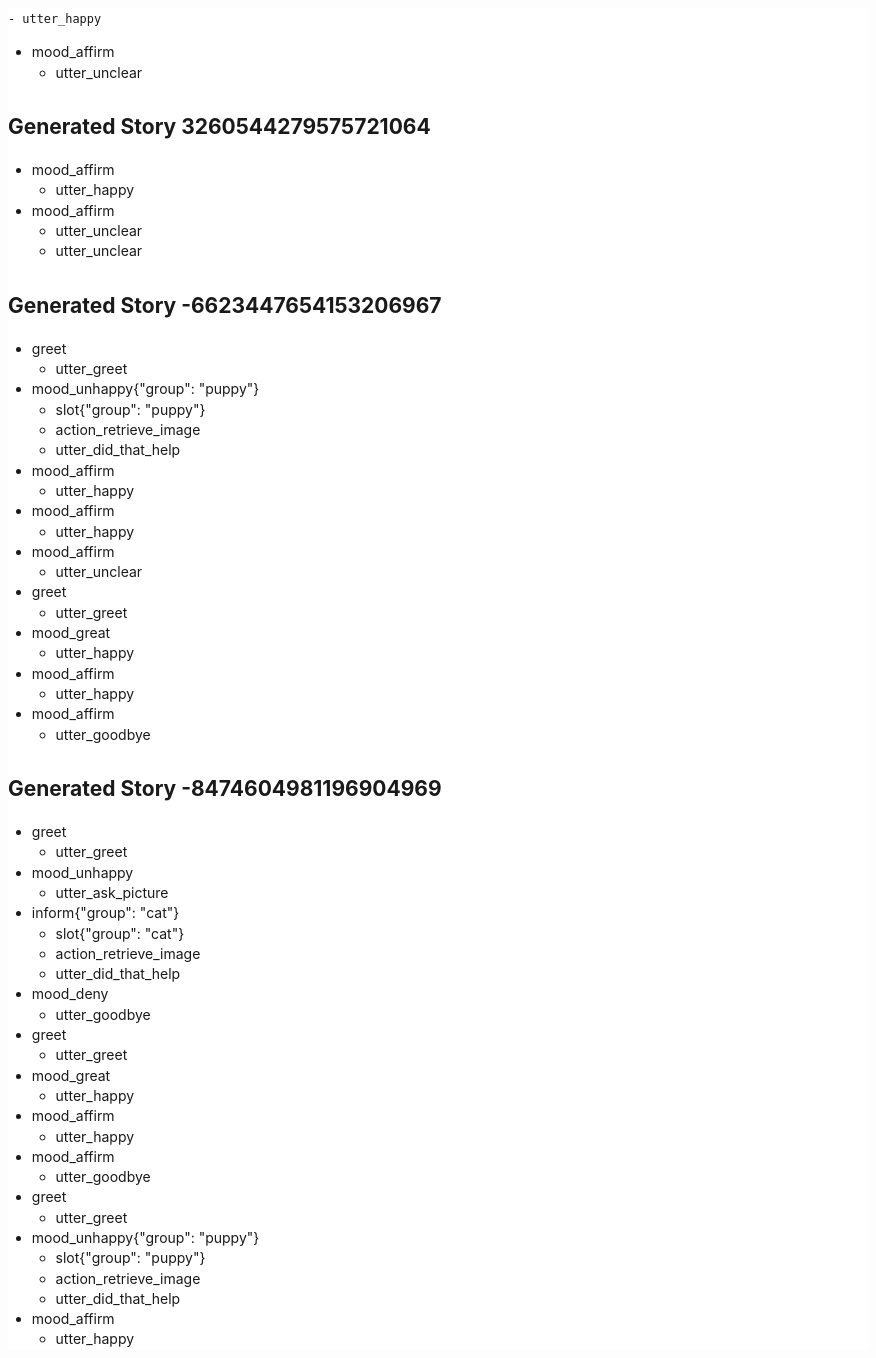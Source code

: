     - utter_happy
* mood_affirm
    - utter_unclear

## Generated Story 3260544279575721064
* mood_affirm
    - utter_happy
* mood_affirm
    - utter_unclear
    - utter_unclear

## Generated Story -6623447654153206967
* greet
    - utter_greet
* mood_unhappy{"group": "puppy"}
    - slot{"group": "puppy"}
    - action_retrieve_image
    - utter_did_that_help
* mood_affirm
    - utter_happy
* mood_affirm
    - utter_happy
* mood_affirm
    - utter_unclear
* greet
    - utter_greet
* mood_great
    - utter_happy
* mood_affirm
    - utter_happy
* mood_affirm
    - utter_goodbye

## Generated Story -8474604981196904969
* greet
    - utter_greet
* mood_unhappy
    - utter_ask_picture
* inform{"group": "cat"}
    - slot{"group": "cat"}
    - action_retrieve_image
    - utter_did_that_help
* mood_deny
    - utter_goodbye
* greet
    - utter_greet
* mood_great
    - utter_happy
* mood_affirm
    - utter_happy
* mood_affirm
    - utter_goodbye
* greet
    - utter_greet
* mood_unhappy{"group": "puppy"}
    - slot{"group": "puppy"}
    - action_retrieve_image
    - utter_did_that_help
* mood_affirm
    - utter_happy
